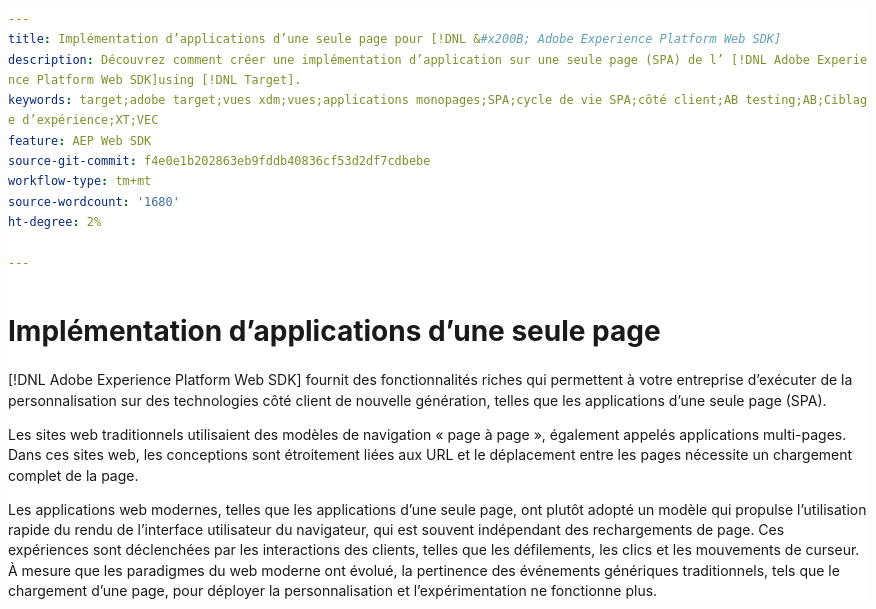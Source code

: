 ```yaml
---
title: Implémentation d’applications d’une seule page pour [!DNL &#x200B; Adobe Experience Platform Web SDK]
description: Découvrez comment créer une implémentation d’application sur une seule page (SPA) de l’ [!DNL Adobe Experience Platform Web SDK]using [!DNL Target].
keywords: target;adobe target;vues xdm;vues;applications monopages;SPA;cycle de vie SPA;côté client;AB testing;AB;Ciblage d’expérience;XT;VEC
feature: AEP Web SDK
source-git-commit: f4e0e1b202863eb9fddb40836cf53d2df7cdbebe
workflow-type: tm+mt
source-wordcount: '1680'
ht-degree: 2%

---
```



# Implémentation d’applications d’une seule page

[!DNL Adobe Experience Platform Web SDK] fournit des fonctionnalités riches qui permettent à votre entreprise d’exécuter de la personnalisation sur des technologies côté client de nouvelle génération, telles que les applications d’une seule page (SPA).

Les sites web traditionnels utilisaient des modèles de navigation « page à page », également appelés applications multi-pages. Dans ces sites web, les conceptions sont étroitement liées aux URL et le déplacement entre les pages nécessite un chargement complet de la page.

Les applications web modernes, telles que les applications d’une seule page, ont plutôt adopté un modèle qui propulse l’utilisation rapide du rendu de l’interface utilisateur du navigateur, qui est souvent indépendant des rechargements de page. Ces expériences sont déclenchées par les interactions des clients, telles que les défilements, les clics et les mouvements de curseur. À mesure que les paradigmes du web moderne ont évolué, la pertinence des événements génériques traditionnels, tels que le chargement d’une page, pour déployer la personnalisation et l’expérimentation ne fonctionne plus.
